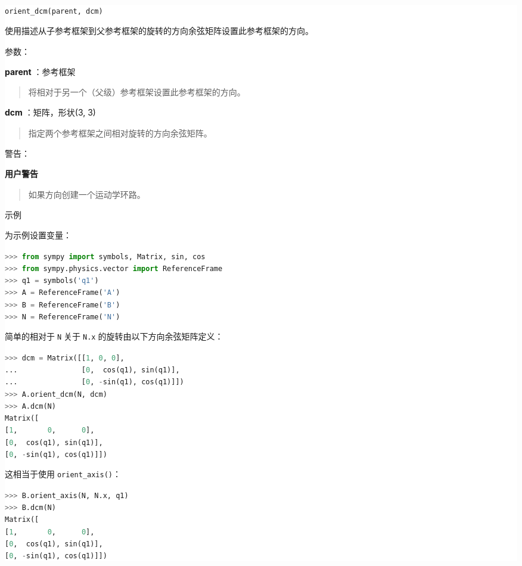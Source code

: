 ```py
orient_dcm(parent, dcm)
```

使用描述从子参考框架到父参考框架的旋转的方向余弦矩阵设置此参考框架的方向。

参数：

**parent** ：参考框架

> 将相对于另一个（父级）参考框架设置此参考框架的方向。

**dcm** ：矩阵，形状(3, 3)

> 指定两个参考框架之间相对旋转的方向余弦矩阵。

警告：

**用户警告**

> 如果方向创建一个运动学环路。

示例

为示例设置变量：

```py
>>> from sympy import symbols, Matrix, sin, cos
>>> from sympy.physics.vector import ReferenceFrame
>>> q1 = symbols('q1')
>>> A = ReferenceFrame('A')
>>> B = ReferenceFrame('B')
>>> N = ReferenceFrame('N') 
```

简单的相对于 `N` 关于 `N.x` 的旋转由以下方向余弦矩阵定义：

```py
>>> dcm = Matrix([[1, 0, 0],
...               [0,  cos(q1), sin(q1)],
...               [0, -sin(q1), cos(q1)]])
>>> A.orient_dcm(N, dcm)
>>> A.dcm(N)
Matrix([
[1,       0,      0],
[0,  cos(q1), sin(q1)],
[0, -sin(q1), cos(q1)]]) 
```

这相当于使用 `orient_axis()`：

```py
>>> B.orient_axis(N, N.x, q1)
>>> B.dcm(N)
Matrix([
[1,       0,      0],
[0,  cos(q1), sin(q1)],
[0, -sin(q1), cos(q1)]]) 
```

